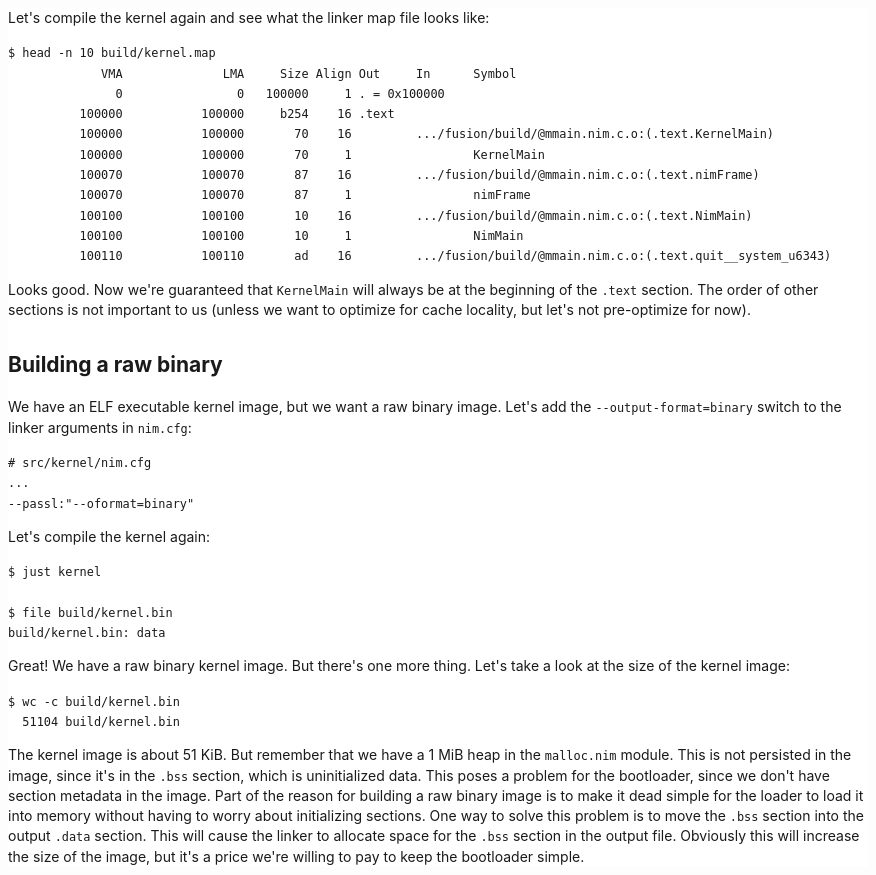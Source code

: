 
Let's compile the kernel again and see what the linker map file looks like:

```sh-session{5-6}
$ head -n 10 build/kernel.map
             VMA              LMA     Size Align Out     In      Symbol
               0                0   100000     1 . = 0x100000
          100000           100000     b254    16 .text
          100000           100000       70    16         .../fusion/build/@mmain.nim.c.o:(.text.KernelMain)
          100000           100000       70     1                 KernelMain
          100070           100070       87    16         .../fusion/build/@mmain.nim.c.o:(.text.nimFrame)
          100070           100070       87     1                 nimFrame
          100100           100100       10    16         .../fusion/build/@mmain.nim.c.o:(.text.NimMain)
          100100           100100       10     1                 NimMain
          100110           100110       ad    16         .../fusion/build/@mmain.nim.c.o:(.text.quit__system_u6343)
```

Looks good. Now we're guaranteed that `KernelMain` will always be at the beginning of the
`.text` section. The order of other sections is not important to us (unless we want to
optimize for cache locality, but let's not pre-optimize for now).

## Building a raw binary

We have an ELF executable kernel image, but we want a raw binary image. Let's add the
`--output-format=binary` switch to the linker arguments in `nim.cfg`:

```properties
# src/kernel/nim.cfg
...
--passl:"--oformat=binary"
```

Let's compile the kernel again:

```sh-session
$ just kernel

$ file build/kernel.bin
build/kernel.bin: data
```

Great! We have a raw binary kernel image. But there's one more thing. Let's take a look at
the size of the kernel image:

```sh-session
$ wc -c build/kernel.bin
  51104 build/kernel.bin
```

The kernel image is about 51 KiB. But remember that we have a 1 MiB heap in the
`malloc.nim` module. This is not persisted in the image, since it's in the `.bss` section,
which is uninitialized data. This poses a problem for the bootloader, since we don't have
section metadata in the image. Part of the reason for building a raw binary image is to
make it dead simple for the loader to load it into memory without having to worry about
initializing sections. One way to solve this problem is to move the `.bss` section into
the output `.data` section. This will cause the linker to allocate space for the `.bss`
section in the output file. Obviously this will increase the size of the image, but it's a
price we're willing to pay to keep the bootloader simple.

